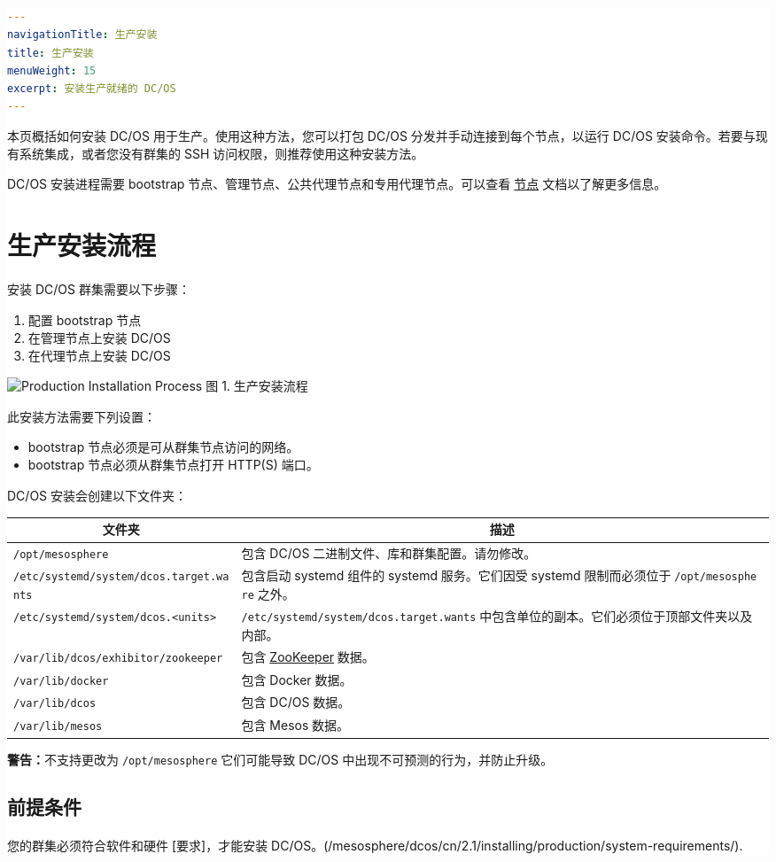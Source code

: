 ```yaml
---
navigationTitle: 生产安装
title: 生产安装
menuWeight: 15
excerpt: 安装生产就绪的 DC/OS
---
```


本页概括如何安装 DC/OS 用于生产。使用这种方法，您可以打包 DC/OS 分发并手动连接到每个节点，以运行 DC/OS 安装命令。若要与现有系统集成，或者您没有群集的 SSH 访问权限，则推荐使用这种安装方法。

DC/OS 安装进程需要 bootstrap 节点、管理节点、公共代理节点和专用代理节点。可以查看 [节点](/mesosphere/dcos/cn/2.1/overview/concepts/#node) 文档以了解更多信息。

# 生产安装流程

 安装 DC/OS 群集需要以下步骤：

1. 配置 bootstrap 节点
1. 在管理节点上安装 DC/OS
1. 在代理节点上安装 DC/OS

![Production Installation Process](/mesosphere/dcos/cn/2.1/img/advanced-installer.png)
图 1. 生产安装流程


此安装方法需要下列设置：

* bootstrap 节点必须是可从群集节点访问的网络。
* bootstrap 节点必须从群集节点打开 HTTP(S) 端口。

DC/OS 安装会创建以下文件夹：

| 文件夹                                  | 描述                                                                                                                                    |
|-----------------------------------------|------------------------------------------------------------------------------------------------------------------------------------------------|
| `/opt/mesosphere`                       | 包含 DC/OS 二进制文件、库和群集配置。请勿修改。                                                              |
| `/etc/systemd/system/dcos.target.wants` | 包含启动 systemd 组件的 systemd 服务。它们因受 systemd 限制而必须位于 `/opt/mesosphere` 之外。 |
| `/etc/systemd/system/dcos.<units>` | `/etc/systemd/system/dcos.target.wants` 中包含单位的副本。它们必须位于顶部文件夹以及  内部。|`dcos.target.wants`. |
| `/var/lib/dcos/exhibitor/zookeeper`     | 包含 [ZooKeeper](/mesosphere/dcos/cn/2.1/overview/concepts/#exhibitor-zookeeper) 数据。                                                                   |
| `/var/lib/docker`                     | 包含 Docker 数据。                                                                                                                      |
| `/var/lib/dcos`                       | 包含 DC/OS 数据。                                                                                                                       |
| `/var/lib/mesos`                      | 包含 Mesos 数据。                                                                                                                       |

<p class="message--warning"><strong>警告：</strong>不支持更改为 <code>/opt/mesosphere</code> 它们可能导致 DC/OS 中出现不可预测的行为，并防止升级。</p>

## 前提条件
您的群集必须符合软件和硬件 [要求]，才能安装 DC/OS。(/mesosphere/dcos/cn/2.1/installing/production/system-requirements/).


[1]: /mesosphere/dcos/2.1/installing/production/system-requirements/
[2]: /mesosphere/dcos/2.1/overview/concepts/#public
[3]: /mesosphere/dcos/2.1/overview/concepts/#private
[5]: /mesosphere/dcos/2.1/img/ui-installer-auth2.png
[6]: /mesosphere/dcos/2.1/img/dashboard-ee.png
[7]: /mesosphere/dcos/2.1/security/ent/users-groups/
[8]: /mesosphere/dcos/2.1/security/ent/users-groups/
[9]: /mesosphere/dcos/2.1/cli/install/
[12]: /mesosphere/dcos/2.1/installing/production/deploying-dcos/node-cluster-health-check/
[10]: /mesosphere/dcos/2.1/installing/troubleshooting/
[11]: /mesosphere/dcos/2.1/installing/production/uninstalling/